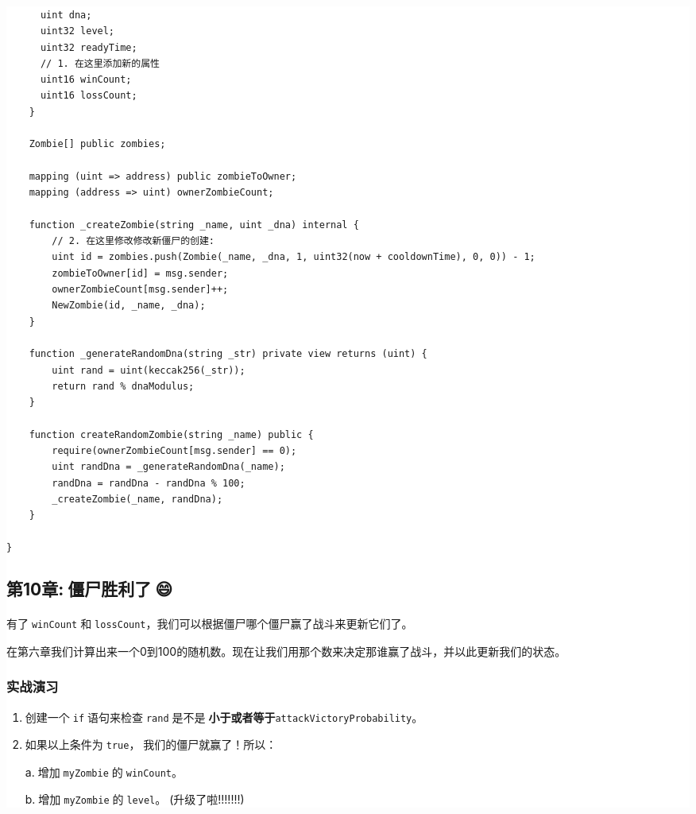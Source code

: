 ```
      uint dna;
      uint32 level;
      uint32 readyTime;
      // 1. 在这里添加新的属性
      uint16 winCount;
      uint16 lossCount;
    }

    Zombie[] public zombies;

    mapping (uint => address) public zombieToOwner;
    mapping (address => uint) ownerZombieCount;

    function _createZombie(string _name, uint _dna) internal {
        // 2. 在这里修改修改新僵尸的创建:
        uint id = zombies.push(Zombie(_name, _dna, 1, uint32(now + cooldownTime), 0, 0)) - 1;
        zombieToOwner[id] = msg.sender;
        ownerZombieCount[msg.sender]++;
        NewZombie(id, _name, _dna);
    }

    function _generateRandomDna(string _str) private view returns (uint) {
        uint rand = uint(keccak256(_str));
        return rand % dnaModulus;
    }

    function createRandomZombie(string _name) public {
        require(ownerZombieCount[msg.sender] == 0);
        uint randDna = _generateRandomDna(_name);
        randDna = randDna - randDna % 100;
        _createZombie(_name, randDna);
    }

}

```

## 第10章: 僵尸胜利了 😄

有了 `winCount` 和 `lossCount`，我们可以根据僵尸哪个僵尸赢了战斗来更新它们了。

在第六章我们计算出来一个0到100的随机数。现在让我们用那个数来决定那谁赢了战斗，并以此更新我们的状态。

### 实战演习

1. 创建一个 `if` 语句来检查 `rand` 是不是 **小于或者等于**`attackVictoryProbability`。

2. 如果以上条件为 `true`， 我们的僵尸就赢了！所以：

   a. 增加 `myZombie` 的 `winCount`。

   b. 增加 `myZombie` 的 `level`。 (升级了啦!!!!!!!)

